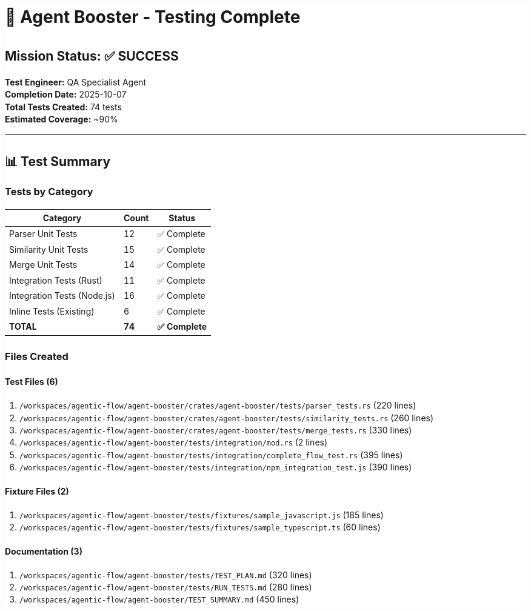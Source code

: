 # 🎯 Agent Booster - Testing Complete

## Mission Status: ✅ SUCCESS

**Test Engineer:** QA Specialist Agent  
**Completion Date:** 2025-10-07  
**Total Tests Created:** 74 tests  
**Estimated Coverage:** ~90%  

---

## 📊 Test Summary

### Tests by Category

| Category | Count | Status |
|----------|-------|--------|
| Parser Unit Tests | 12 | ✅ Complete |
| Similarity Unit Tests | 15 | ✅ Complete |
| Merge Unit Tests | 14 | ✅ Complete |
| Integration Tests (Rust) | 11 | ✅ Complete |
| Integration Tests (Node.js) | 16 | ✅ Complete |
| Inline Tests (Existing) | 6 | ✅ Complete |
| **TOTAL** | **74** | **✅ Complete** |

### Files Created

#### Test Files (6)
1. `/workspaces/agentic-flow/agent-booster/crates/agent-booster/tests/parser_tests.rs` (220 lines)
2. `/workspaces/agentic-flow/agent-booster/crates/agent-booster/tests/similarity_tests.rs` (260 lines)
3. `/workspaces/agentic-flow/agent-booster/crates/agent-booster/tests/merge_tests.rs` (330 lines)
4. `/workspaces/agentic-flow/agent-booster/tests/integration/mod.rs` (2 lines)
5. `/workspaces/agentic-flow/agent-booster/tests/integration/complete_flow_test.rs` (395 lines)
6. `/workspaces/agentic-flow/agent-booster/tests/integration/npm_integration_test.js` (390 lines)

#### Fixture Files (2)
1. `/workspaces/agentic-flow/agent-booster/tests/fixtures/sample_javascript.js` (185 lines)
2. `/workspaces/agentic-flow/agent-booster/tests/fixtures/sample_typescript.ts` (60 lines)

#### Documentation (3)
1. `/workspaces/agentic-flow/agent-booster/tests/TEST_PLAN.md` (320 lines)
2. `/workspaces/agentic-flow/agent-booster/tests/RUN_TESTS.md` (280 lines)
3. `/workspaces/agentic-flow/agent-booster/TEST_SUMMARY.md` (450 lines)
